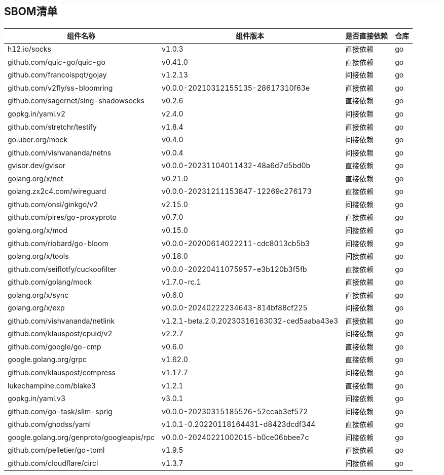 


## SBOM清单

| 组件名称 | 组件版本 | 是否直接依赖 | 仓库 |
| -------- | -------- | ------------ | ---- |
|h12.io/socks|v1.0.3|直接依赖|go|
|github.com/quic-go/quic-go|v0.41.0|直接依赖|go|
|github.com/francoispqt/gojay|v1.2.13|间接依赖|go|
|github.com/v2fly/ss-bloomring|v0.0.0-20210312155135-28617310f63e|直接依赖|go|
|github.com/sagernet/sing-shadowsocks|v0.2.6|直接依赖|go|
|gopkg.in/yaml.v2|v2.4.0|间接依赖|go|
|github.com/stretchr/testify|v1.8.4|直接依赖|go|
|go.uber.org/mock|v0.4.0|间接依赖|go|
|github.com/vishvananda/netns|v0.0.4|间接依赖|go|
|gvisor.dev/gvisor|v0.0.0-20231104011432-48a6d7d5bd0b|直接依赖|go|
|golang.org/x/net|v0.21.0|直接依赖|go|
|golang.zx2c4.com/wireguard|v0.0.0-20231211153847-12269c276173|直接依赖|go|
|github.com/onsi/ginkgo/v2|v2.15.0|间接依赖|go|
|github.com/pires/go-proxyproto|v0.7.0|直接依赖|go|
|golang.org/x/mod|v0.15.0|间接依赖|go|
|github.com/riobard/go-bloom|v0.0.0-20200614022211-cdc8013cb5b3|间接依赖|go|
|golang.org/x/tools|v0.18.0|间接依赖|go|
|github.com/seiflotfy/cuckoofilter|v0.0.0-20220411075957-e3b120b3f5fb|直接依赖|go|
|github.com/golang/mock|v1.7.0-rc.1|直接依赖|go|
|golang.org/x/sync|v0.6.0|直接依赖|go|
|golang.org/x/exp|v0.0.0-20240222234643-814bf88cf225|间接依赖|go|
|github.com/vishvananda/netlink|v1.2.1-beta.2.0.20230316163032-ced5aaba43e3|直接依赖|go|
|github.com/klauspost/cpuid/v2|v2.2.7|间接依赖|go|
|github.com/google/go-cmp|v0.6.0|直接依赖|go|
|google.golang.org/grpc|v1.62.0|直接依赖|go|
|github.com/klauspost/compress|v1.17.7|间接依赖|go|
|lukechampine.com/blake3|v1.2.1|直接依赖|go|
|gopkg.in/yaml.v3|v3.0.1|间接依赖|go|
|github.com/go-task/slim-sprig|v0.0.0-20230315185526-52ccab3ef572|间接依赖|go|
|github.com/ghodss/yaml|v1.0.1-0.20220118164431-d8423dcdf344|直接依赖|go|
|google.golang.org/genproto/googleapis/rpc|v0.0.0-20240221002015-b0ce06bbee7c|间接依赖|go|
|github.com/pelletier/go-toml|v1.9.5|直接依赖|go|
|github.com/cloudflare/circl|v1.3.7|间接依赖|go|